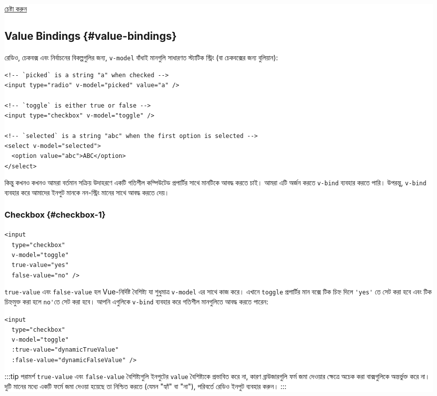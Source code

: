 </div>
<div class="options-api">

[চেষ্টা করুন](https://play.vuejs.org/#eNp1kMFqxCAQhl9l8JIWtsk92IVtH6CH9lZ7COssDbgqZpJdCHn3nWiUXBZE/Mdvxv93Fifv62lE0Qo5nEPv6ags3r0LBBov3WgIZmUBdEfdy2s6AwSkMdisAAY0eCbULVSn6pCrzlPv7NDCb64AzEB4J+a+LFYHmDozYuyCpfTtqJ+b21Efz6j/gPtpn8xl7C8douaNl2xKUhaEV286QlYAMgWB6e3qNJp3JXIyJSLASErFyMUFBjbZ2xxXCWijkXJZR1kmsPF5g+s1ACybWdmkarLSpKejS0VS99Pxu3wzT8jOuF026+2arKQRywOBGJfE)

</div>

## Value Bindings {#value-bindings}

রেডিও, চেকবক্স এবং নির্বাচনের বিকল্পগুলির জন্য, `v-model` বাঁধাই মানগুলি সাধারণত স্ট্যাটিক স্ট্রিং (বা চেকবক্সের জন্য বুলিয়ান):

```vue-html
<!-- `picked` is a string "a" when checked -->
<input type="radio" v-model="picked" value="a" />

<!-- `toggle` is either true or false -->
<input type="checkbox" v-model="toggle" />

<!-- `selected` is a string "abc" when the first option is selected -->
<select v-model="selected">
  <option value="abc">ABC</option>
</select>
```

কিন্তু কখনও কখনও আমরা বর্তমান সক্রিয় উদাহরণে একটি গতিশীল কম্পিউটেড প্রপার্টির সাথে মানটিকে আবদ্ধ করতে চাই। আমরা এটি অর্জন করতে `v-bind` ব্যবহার করতে পারি। উপরন্তু, `v-bind` ব্যবহার করে আমাদের ইনপুট মানকে নন-স্ট্রিং মানের সাথে আবদ্ধ করতে দেয়।

### Checkbox {#checkbox-1}

```vue-html
<input
  type="checkbox"
  v-model="toggle"
  true-value="yes"
  false-value="no" />
```

`true-value` এবং `false-value` হল Vue-নির্দিষ্ট বৈশিষ্ট্য যা শুধুমাত্র `v-model` এর সাথে কাজ করে। এখানে `toggle` প্রপার্টির মান বক্সে টিক চিহ্ন দিলে `'yes'` তে সেট করা হবে এবং টিক চিহ্নমুক্ত করা হলে `no'`তে সেট করা হবে। আপনি এগুলিকে `v-bind` ব্যবহার করে গতিশীল মানগুলিতে আবদ্ধ করতে পারেন:

```vue-html
<input
  type="checkbox"
  v-model="toggle"
  :true-value="dynamicTrueValue"
  :false-value="dynamicFalseValue" />
```

:::tip পরামর্শ
`true-value` এবং `false-value` বৈশিষ্ট্যগুলি ইনপুটের `value` বৈশিষ্ট্যকে প্রভাবিত করে না, কারণ ব্রাউজারগুলি ফর্ম জমা দেওয়ার ক্ষেত্রে অচেক করা বাক্সগুলিকে অন্তর্ভুক্ত করে না। দুটি মানের মধ্যে একটি ফর্মে জমা দেওয়া হয়েছে তা নিশ্চিত করতে (যেমন "হ্যাঁ" বা "না"), পরিবর্তে রেডিও ইনপুট ব্যবহার করুন।
:::
